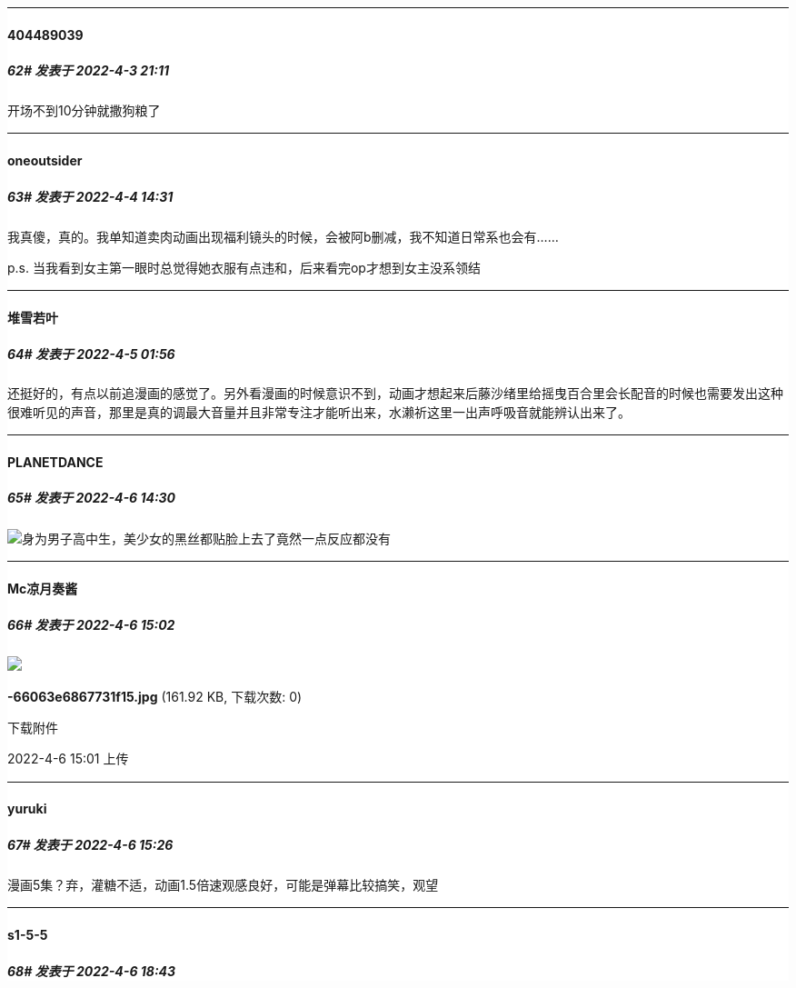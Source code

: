 *****

####  404489039  
##### 62#       发表于 2022-4-3 21:11

开场不到10分钟就撒狗粮了

*****

####  oneoutsider  
##### 63#       发表于 2022-4-4 14:31

我真傻，真的。我单知道卖肉动画出现福利镜头的时候，会被阿b删减，我不知道日常系也会有……

p.s. 当我看到女主第一眼时总觉得她衣服有点违和，后来看完op才想到女主没系领结

*****

####  堆雪若叶  
##### 64#       发表于 2022-4-5 01:56

还挺好的，有点以前追漫画的感觉了。另外看漫画的时候意识不到，动画才想起来后藤沙绪里给摇曳百合里会长配音的时候也需要发出这种很难听见的声音，那里是真的调最大音量并且非常专注才能听出来，水濑祈这里一出声呼吸音就能辨认出来了。

*****

####  PLANETDANCE  
##### 65#       发表于 2022-4-6 14:30

<img src="https://static.saraba1st.com/image/smiley/face2017/133.png" referrerpolicy="no-referrer">身为男子高中生，美少女的黑丝都贴脸上去了竟然一点反应都没有

*****

####  Mc凉月奏酱  
##### 66#       发表于 2022-4-6 15:02

<img src="https://img.saraba1st.com/forum/202204/06/150155yduh4iwcuccd4dkd.jpg" referrerpolicy="no-referrer">

<strong>-66063e6867731f15.jpg</strong> (161.92 KB, 下载次数: 0)

下载附件

2022-4-6 15:01 上传

*****

####  yuruki  
##### 67#       发表于 2022-4-6 15:26

漫画5集？弃，灌糖不适，动画1.5倍速观感良好，可能是弹幕比较搞笑，观望

*****

####  s1-5-5  
##### 68#       发表于 2022-4-6 18:43
